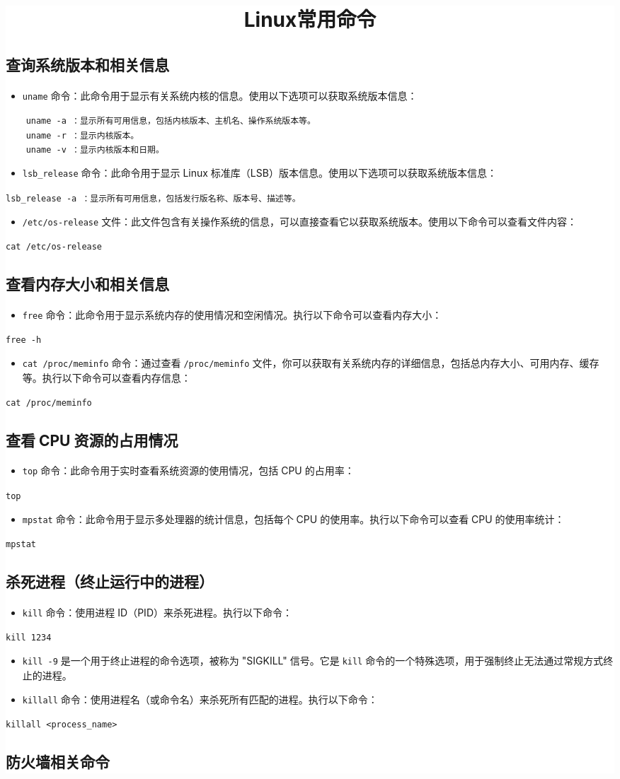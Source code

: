# <center>Linux常用命令</center>

## 查询系统版本和相关信息
- `uname` 命令：此命令用于显示有关系统内核的信息。使用以下选项可以获取系统版本信息：
```
	uname -a ：显示所有可用信息，包括内核版本、主机名、操作系统版本等。
	uname -r ：显示内核版本。
	uname -v ：显示内核版本和日期。
```
- `lsb_release` 命令：此命令用于显示 Linux 标准库（LSB）版本信息。使用以下选项可以获取系统版本信息：
```
lsb_release -a ：显示所有可用信息，包括发行版名称、版本号、描述等。
```
- `/etc/os-release` 文件：此文件包含有关操作系统的信息，可以直接查看它以获取系统版本。使用以下命令可以查看文件内容：
```
cat /etc/os-release
```

## 查看内存大小和相关信息
- `free` 命令：此命令用于显示系统内存的使用情况和空闲情况。执行以下命令可以查看内存大小：
```
free -h
```
- `cat /proc/meminfo` 命令：通过查看 `/proc/meminfo` 文件，你可以获取有关系统内存的详细信息，包括总内存大小、可用内存、缓存等。执行以下命令可以查看内存信息：
```
cat /proc/meminfo
```

## 查看 CPU 资源的占用情况
- `top` 命令：此命令用于实时查看系统资源的使用情况，包括 CPU 的占用率：
```
top
```
- `mpstat` 命令：此命令用于显示多处理器的统计信息，包括每个 CPU 的使用率。执行以下命令可以查看 CPU 的使用率统计：
```
mpstat
```

## 杀死进程（终止运行中的进程）
- `kill` 命令：使用进程 ID（PID）来杀死进程。执行以下命令：
```
kill 1234
```
- `kill -9` 是一个用于终止进程的命令选项，被称为 "SIGKILL" 信号。它是 `kill` 命令的一个特殊选项，用于强制终止无法通过常规方式终止的进程。

- `killall` 命令：使用进程名（或命令名）来杀死所有匹配的进程。执行以下命令：
```
killall <process_name>
```


## 防火墙相关命令
